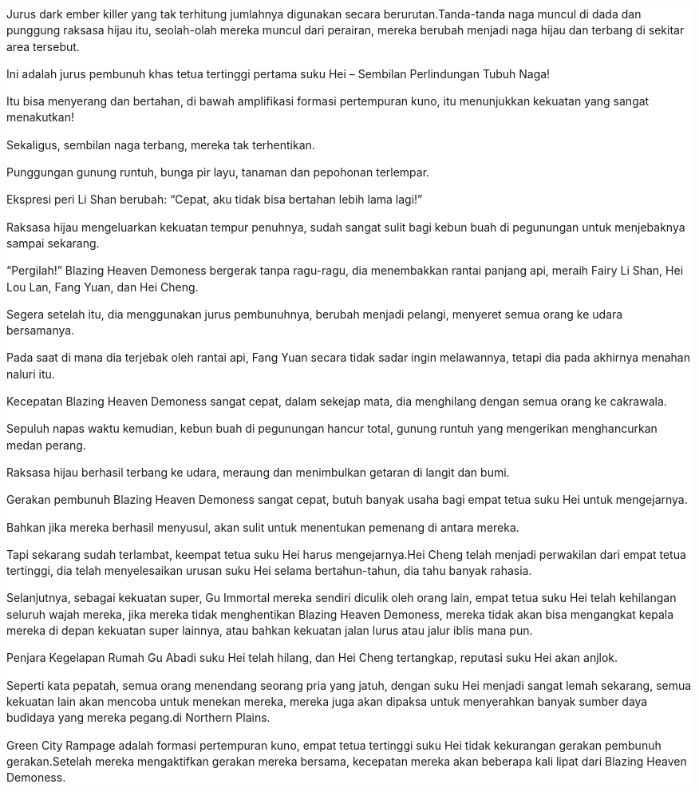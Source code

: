 Jurus dark ember killer yang tak terhitung jumlahnya digunakan secara berurutan.Tanda-tanda naga muncul di dada dan punggung raksasa hijau itu, seolah-olah mereka muncul dari perairan, mereka berubah menjadi naga hijau dan terbang di sekitar area tersebut.

Ini adalah jurus pembunuh khas tetua tertinggi pertama suku Hei – Sembilan Perlindungan Tubuh Naga!

Itu bisa menyerang dan bertahan, di bawah amplifikasi formasi pertempuran kuno, itu menunjukkan kekuatan yang sangat menakutkan!

Sekaligus, sembilan naga terbang, mereka tak terhentikan.

Punggungan gunung runtuh, bunga pir layu, tanaman dan pepohonan terlempar.



Ekspresi peri Li Shan berubah: “Cepat, aku tidak bisa bertahan lebih lama lagi!”

Raksasa hijau mengeluarkan kekuatan tempur penuhnya, sudah sangat sulit bagi kebun buah di pegunungan untuk menjebaknya sampai sekarang.

“Pergilah!” Blazing Heaven Demoness bergerak tanpa ragu-ragu, dia menembakkan rantai panjang api, meraih Fairy Li Shan, Hei Lou Lan, Fang Yuan, dan Hei Cheng.

Segera setelah itu, dia menggunakan jurus pembunuhnya, berubah menjadi pelangi, menyeret semua orang ke udara bersamanya.

Pada saat di mana dia terjebak oleh rantai api, Fang Yuan secara tidak sadar ingin melawannya, tetapi dia pada akhirnya menahan naluri itu.

Kecepatan Blazing Heaven Demoness sangat cepat, dalam sekejap mata, dia menghilang dengan semua orang ke cakrawala.

Sepuluh napas waktu kemudian, kebun buah di pegunungan hancur total, gunung runtuh yang mengerikan menghancurkan medan perang.

Raksasa hijau berhasil terbang ke udara, meraung dan menimbulkan getaran di langit dan bumi.

Gerakan pembunuh Blazing Heaven Demoness sangat cepat, butuh banyak usaha bagi empat tetua suku Hei untuk mengejarnya.

Bahkan jika mereka berhasil menyusul, akan sulit untuk menentukan pemenang di antara mereka.

Tapi sekarang sudah terlambat, keempat tetua suku Hei harus mengejarnya.Hei Cheng telah menjadi perwakilan dari empat tetua tertinggi, dia telah menyelesaikan urusan suku Hei selama bertahun-tahun, dia tahu banyak rahasia.

Selanjutnya, sebagai kekuatan super, Gu Immortal mereka sendiri diculik oleh orang lain, empat tetua suku Hei telah kehilangan seluruh wajah mereka, jika mereka tidak menghentikan Blazing Heaven Demoness, mereka tidak akan bisa mengangkat kepala mereka di depan kekuatan super lainnya, atau bahkan kekuatan jalan lurus atau jalur iblis mana pun.

Penjara Kegelapan Rumah Gu Abadi suku Hei telah hilang, dan Hei Cheng tertangkap, reputasi suku Hei akan anjlok.

Seperti kata pepatah, semua orang menendang seorang pria yang jatuh, dengan suku Hei menjadi sangat lemah sekarang, semua kekuatan lain akan mencoba untuk menekan mereka, mereka juga akan dipaksa untuk menyerahkan banyak sumber daya budidaya yang mereka pegang.di Northern Plains.

Green City Rampage adalah formasi pertempuran kuno, empat tetua tertinggi suku Hei tidak kekurangan gerakan pembunuh gerakan.Setelah mereka mengaktifkan gerakan mereka bersama, kecepatan mereka akan beberapa kali lipat dari Blazing Heaven Demoness.
